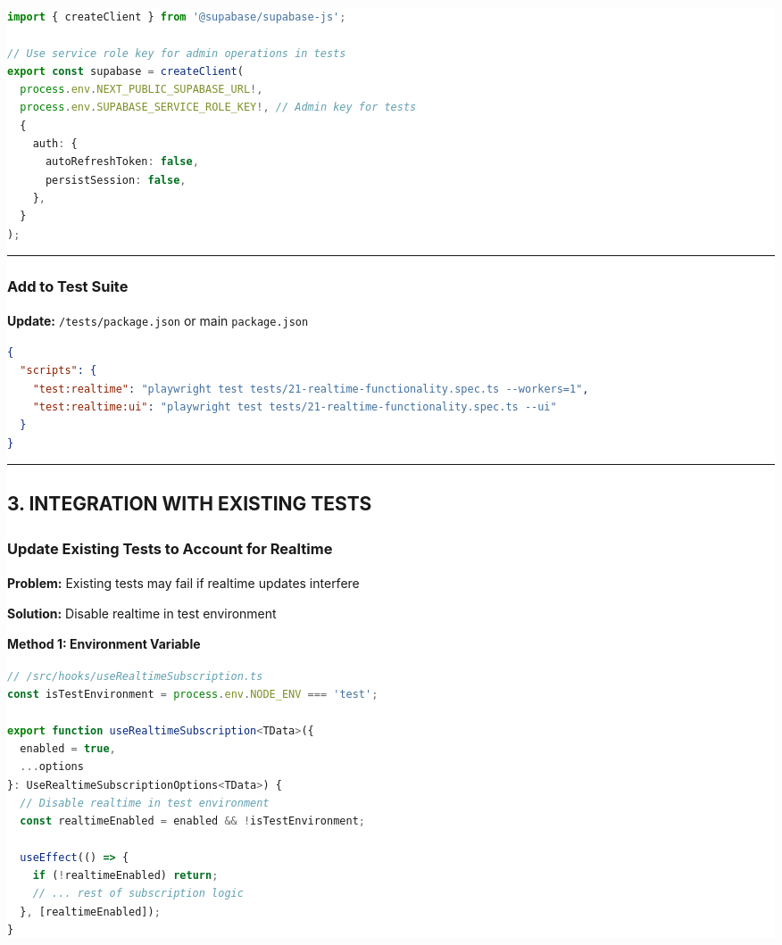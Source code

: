 ```typescript
import { createClient } from '@supabase/supabase-js';

// Use service role key for admin operations in tests
export const supabase = createClient(
  process.env.NEXT_PUBLIC_SUPABASE_URL!,
  process.env.SUPABASE_SERVICE_ROLE_KEY!, // Admin key for tests
  {
    auth: {
      autoRefreshToken: false,
      persistSession: false,
    },
  }
);
```

---

### Add to Test Suite

**Update:** `/tests/package.json` or main `package.json`

```json
{
  "scripts": {
    "test:realtime": "playwright test tests/21-realtime-functionality.spec.ts --workers=1",
    "test:realtime:ui": "playwright test tests/21-realtime-functionality.spec.ts --ui"
  }
}
```

---

## 3. INTEGRATION WITH EXISTING TESTS

### Update Existing Tests to Account for Realtime

**Problem:** Existing tests may fail if realtime updates interfere

**Solution:** Disable realtime in test environment

**Method 1: Environment Variable**

```typescript
// /src/hooks/useRealtimeSubscription.ts
const isTestEnvironment = process.env.NODE_ENV === 'test';

export function useRealtimeSubscription<TData>({
  enabled = true,
  ...options
}: UseRealtimeSubscriptionOptions<TData>) {
  // Disable realtime in test environment
  const realtimeEnabled = enabled && !isTestEnvironment;

  useEffect(() => {
    if (!realtimeEnabled) return;
    // ... rest of subscription logic
  }, [realtimeEnabled]);
}
```
